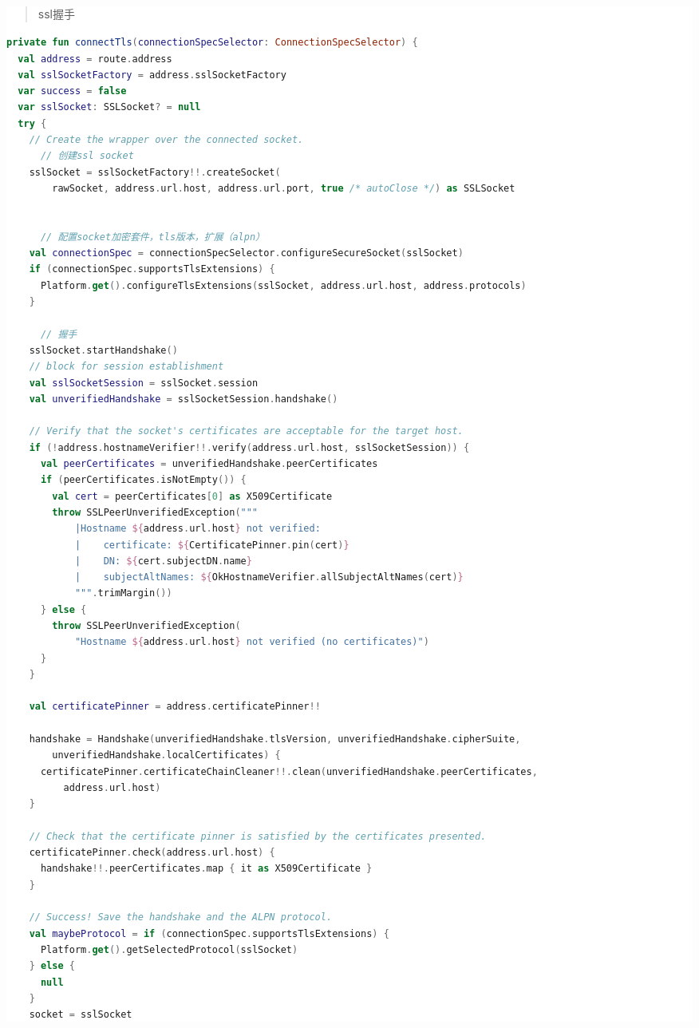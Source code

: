 > ssl握手

```kotlin
private fun connectTls(connectionSpecSelector: ConnectionSpecSelector) {
  val address = route.address
  val sslSocketFactory = address.sslSocketFactory
  var success = false
  var sslSocket: SSLSocket? = null
  try {
    // Create the wrapper over the connected socket.
      // 创建ssl socket
    sslSocket = sslSocketFactory!!.createSocket(
        rawSocket, address.url.host, address.url.port, true /* autoClose */) as SSLSocket

  
      // 配置socket加密套件，tls版本，扩展（alpn）
    val connectionSpec = connectionSpecSelector.configureSecureSocket(sslSocket)
    if (connectionSpec.supportsTlsExtensions) {
      Platform.get().configureTlsExtensions(sslSocket, address.url.host, address.protocols)
    }

      // 握手
    sslSocket.startHandshake()
    // block for session establishment
    val sslSocketSession = sslSocket.session
    val unverifiedHandshake = sslSocketSession.handshake()

    // Verify that the socket's certificates are acceptable for the target host.
    if (!address.hostnameVerifier!!.verify(address.url.host, sslSocketSession)) {
      val peerCertificates = unverifiedHandshake.peerCertificates
      if (peerCertificates.isNotEmpty()) {
        val cert = peerCertificates[0] as X509Certificate
        throw SSLPeerUnverifiedException("""
            |Hostname ${address.url.host} not verified:
            |    certificate: ${CertificatePinner.pin(cert)}
            |    DN: ${cert.subjectDN.name}
            |    subjectAltNames: ${OkHostnameVerifier.allSubjectAltNames(cert)}
            """.trimMargin())
      } else {
        throw SSLPeerUnverifiedException(
            "Hostname ${address.url.host} not verified (no certificates)")
      }
    }

    val certificatePinner = address.certificatePinner!!
      
    handshake = Handshake(unverifiedHandshake.tlsVersion, unverifiedHandshake.cipherSuite,
        unverifiedHandshake.localCertificates) {
      certificatePinner.certificateChainCleaner!!.clean(unverifiedHandshake.peerCertificates,
          address.url.host)
    }

    // Check that the certificate pinner is satisfied by the certificates presented.
    certificatePinner.check(address.url.host) {
      handshake!!.peerCertificates.map { it as X509Certificate }
    }

    // Success! Save the handshake and the ALPN protocol.
    val maybeProtocol = if (connectionSpec.supportsTlsExtensions) {
      Platform.get().getSelectedProtocol(sslSocket)
    } else {
      null
    }
    socket = sslSocket
```